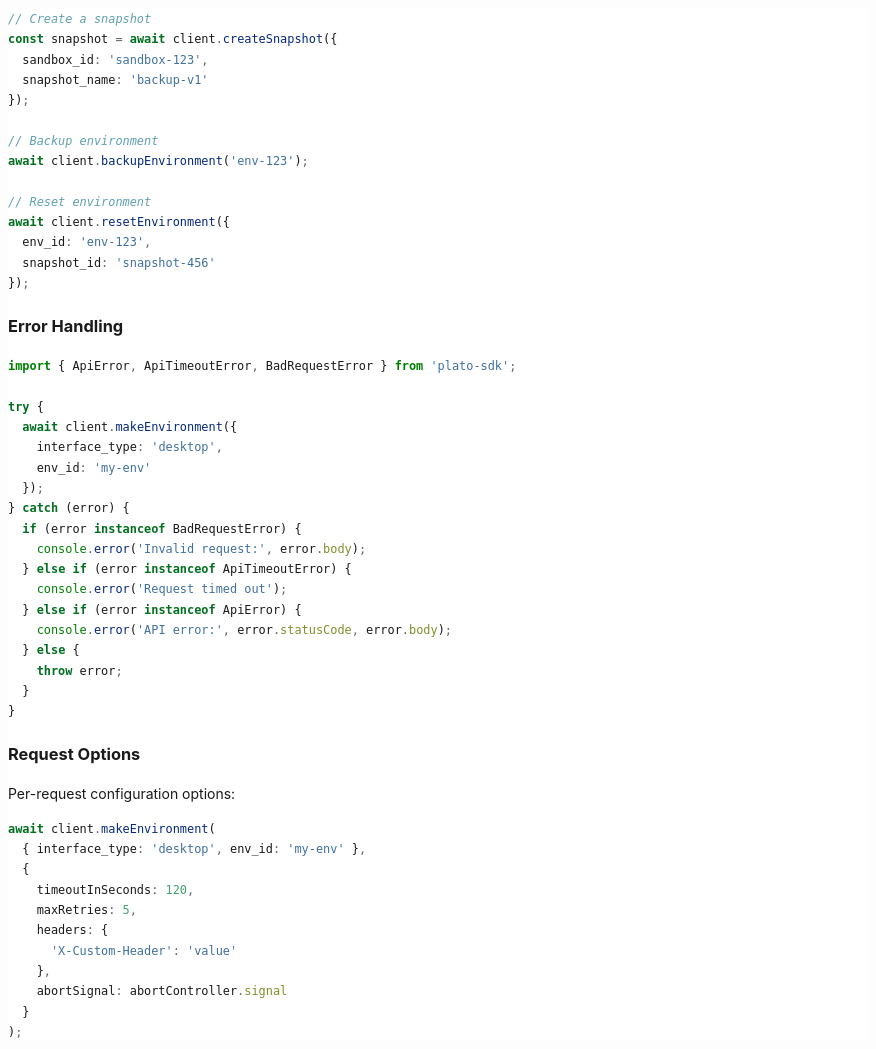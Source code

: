 ```typescript
// Create a snapshot
const snapshot = await client.createSnapshot({
  sandbox_id: 'sandbox-123',
  snapshot_name: 'backup-v1'
});

// Backup environment
await client.backupEnvironment('env-123');

// Reset environment
await client.resetEnvironment({
  env_id: 'env-123',
  snapshot_id: 'snapshot-456'
});
```

### Error Handling

```typescript
import { ApiError, ApiTimeoutError, BadRequestError } from 'plato-sdk';

try {
  await client.makeEnvironment({
    interface_type: 'desktop',
    env_id: 'my-env'
  });
} catch (error) {
  if (error instanceof BadRequestError) {
    console.error('Invalid request:', error.body);
  } else if (error instanceof ApiTimeoutError) {
    console.error('Request timed out');
  } else if (error instanceof ApiError) {
    console.error('API error:', error.statusCode, error.body);
  } else {
    throw error;
  }
}
```

### Request Options

Per-request configuration options:

```typescript
await client.makeEnvironment(
  { interface_type: 'desktop', env_id: 'my-env' },
  {
    timeoutInSeconds: 120,
    maxRetries: 5,
    headers: {
      'X-Custom-Header': 'value'
    },
    abortSignal: abortController.signal
  }
);
```
